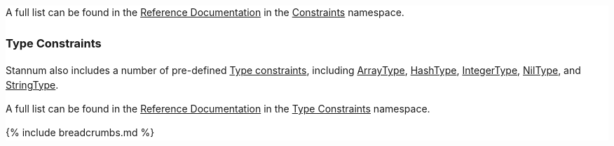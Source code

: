 A full list can be found in the [Reference Documentation](./reference) in the [Constraints](./reference/stannum/constraints) namespace.

### Type Constraints

Stannum also includes a number of pre-defined [Type constraints](./reference/stannum/constraints/types), including [ArrayType](./reference/stannum/constraints/types/array-type), [HashType](./reference/stannum/constraints/types/hash-type), [IntegerType](./reference/stannum/constraints/types/integer-type), [NilType](./reference/stannum/constraints/types/nil-type), and [StringType](./reference/stannum/constraints/types/string-type).

A full list can be found in the [Reference Documentation](./reference) in the [Type Constraints](./reference/stannum/constraints/types) namespace.

{% include breadcrumbs.md %}
